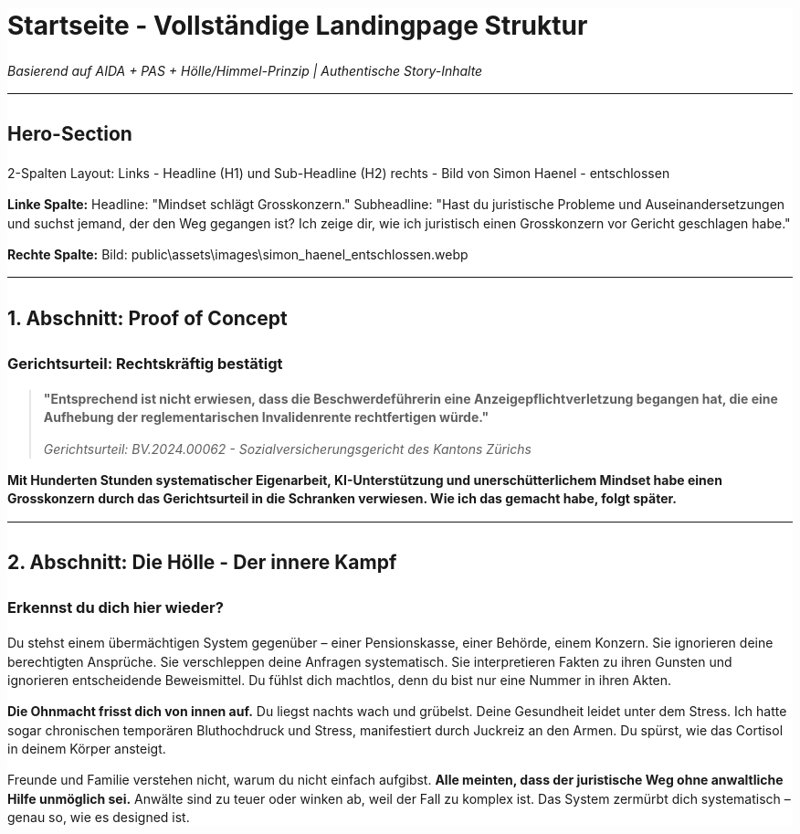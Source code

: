 # Startseite - Vollständige Landingpage Struktur

*Basierend auf AIDA + PAS + Hölle/Himmel-Prinzip | Authentische Story-Inhalte*

---

## **Hero-Section** 
2-Spalten Layout: 
Links - Headline (H1) und Sub-Headline (H2)
rechts - Bild von Simon Haenel - entschlossen

**Linke Spalte:**
Headline: "Mindset schlägt Grosskonzern."
Subheadline: "Hast du juristische Probleme und Auseinandersetzungen und suchst jemand, der den Weg gegangen ist? Ich zeige dir, wie ich juristisch einen Grosskonzern vor Gericht geschlagen habe."

**Rechte Spalte:**
Bild: public\assets\images\simon_haenel_entschlossen.webp

---

## **1. Abschnitt: Proof of Concept** 

### **Gerichtsurteil: Rechtskräftig bestätigt**

> **"Entsprechend ist nicht erwiesen, dass die Beschwerdeführerin eine Anzeigepflichtverletzung begangen hat, die eine Aufhebung der reglementarischen Invalidenrente rechtfertigen würde."**
> 
> *Gerichtsurteil: BV.2024.00062 - Sozialversicherungsgericht des Kantons Zürichs*

**Mit Hunderten Stunden systematischer Eigenarbeit, KI-Unterstützung und unerschütterlichem Mindset habe einen Grosskonzern durch das Gerichtsurteil in die Schranken verwiesen. Wie ich das gemacht habe, folgt später.**

---

## **2. Abschnitt: Die Hölle - Der innere Kampf** 

### **Erkennst du dich hier wieder?**

Du stehst einem übermächtigen System gegenüber – einer Pensionskasse, einer Behörde, einem Konzern. Sie ignorieren deine berechtigten Ansprüche. Sie verschleppen deine Anfragen systematisch. Sie interpretieren Fakten zu ihren Gunsten und ignorieren entscheidende Beweismittel. Du fühlst dich machtlos, denn du bist nur eine Nummer in ihren Akten.

**Die Ohnmacht frisst dich von innen auf.** Du liegst nachts wach und grübelst. Deine Gesundheit leidet unter dem Stress. Ich hatte sogar chronischen temporären Bluthochdruck und Stress, manifestiert durch Juckreiz an den Armen. Du spürst, wie das Cortisol in deinem Körper ansteigt.

Freunde und Familie verstehen nicht, warum du nicht einfach aufgibst. **Alle meinten, dass der juristische Weg ohne anwaltliche Hilfe unmöglich sei.** Anwälte sind zu teuer oder winken ab, weil der Fall zu komplex ist. Das System zermürbt dich systematisch – genau so, wie es designed ist.
